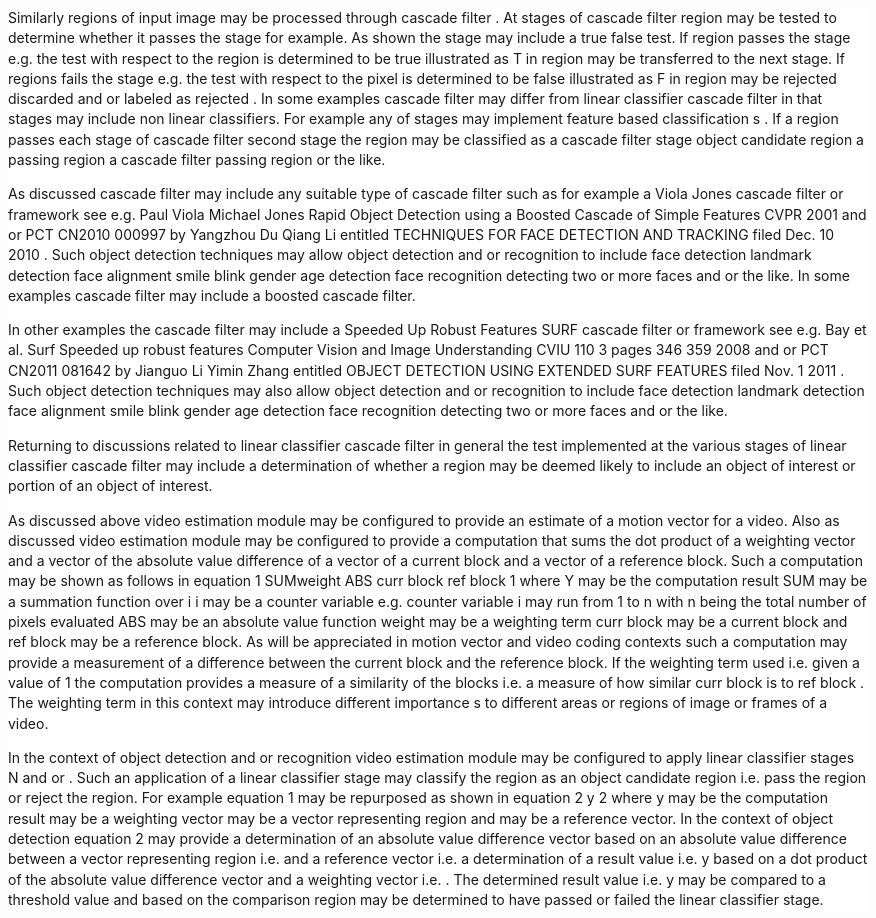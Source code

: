 Similarly regions of input image may be processed through cascade filter . At stages of cascade filter region may be tested to determine whether it passes the stage for example. As shown the stage may include a true false test. If region passes the stage e.g. the test with respect to the region is determined to be true illustrated as T in region may be transferred to the next stage. If regions fails the stage e.g. the test with respect to the pixel is determined to be false illustrated as F in region may be rejected discarded and or labeled as rejected . In some examples cascade filter may differ from linear classifier cascade filter in that stages may include non linear classifiers. For example any of stages may implement feature based classification s . If a region passes each stage of cascade filter second stage the region may be classified as a cascade filter stage object candidate region a passing region a cascade filter passing region or the like.

As discussed cascade filter may include any suitable type of cascade filter such as for example a Viola Jones cascade filter or framework see e.g. Paul Viola Michael Jones Rapid Object Detection using a Boosted Cascade of Simple Features CVPR 2001 and or PCT CN2010 000997 by Yangzhou Du Qiang Li entitled TECHNIQUES FOR FACE DETECTION AND TRACKING filed Dec. 10 2010 . Such object detection techniques may allow object detection and or recognition to include face detection landmark detection face alignment smile blink gender age detection face recognition detecting two or more faces and or the like. In some examples cascade filter may include a boosted cascade filter.

In other examples the cascade filter may include a Speeded Up Robust Features SURF cascade filter or framework see e.g. Bay et al. Surf Speeded up robust features Computer Vision and Image Understanding CVIU 110 3 pages 346 359 2008 and or PCT CN2011 081642 by Jianguo Li Yimin Zhang entitled OBJECT DETECTION USING EXTENDED SURF FEATURES filed Nov. 1 2011 . Such object detection techniques may also allow object detection and or recognition to include face detection landmark detection face alignment smile blink gender age detection face recognition detecting two or more faces and or the like.

Returning to discussions related to linear classifier cascade filter in general the test implemented at the various stages of linear classifier cascade filter may include a determination of whether a region may be deemed likely to include an object of interest or portion of an object of interest.

As discussed above video estimation module may be configured to provide an estimate of a motion vector for a video. Also as discussed video estimation module may be configured to provide a computation that sums the dot product of a weighting vector and a vector of the absolute value difference of a vector of a current block and a vector of a reference block. Such a computation may be shown as follows in equation 1 SUMweight ABS curr block ref block 1 where Y may be the computation result SUM may be a summation function over i i may be a counter variable e.g. counter variable i may run from 1 to n with n being the total number of pixels evaluated ABS may be an absolute value function weight may be a weighting term curr block may be a current block and ref block may be a reference block. As will be appreciated in motion vector and video coding contexts such a computation may provide a measurement of a difference between the current block and the reference block. If the weighting term used i.e. given a value of 1 the computation provides a measure of a similarity of the blocks i.e. a measure of how similar curr block is to ref block . The weighting term in this context may introduce different importance s to different areas or regions of image or frames of a video.

In the context of object detection and or recognition video estimation module may be configured to apply linear classifier stages N and or . Such an application of a linear classifier stage may classify the region as an object candidate region i.e. pass the region or reject the region. For example equation 1 may be repurposed as shown in equation 2 y 2 where y may be the computation result may be a weighting vector may be a vector representing region and may be a reference vector. In the context of object detection equation 2 may provide a determination of an absolute value difference vector based on an absolute value difference between a vector representing region i.e. and a reference vector i.e. a determination of a result value i.e. y based on a dot product of the absolute value difference vector and a weighting vector i.e. . The determined result value i.e. y may be compared to a threshold value and based on the comparison region may be determined to have passed or failed the linear classifier stage.
